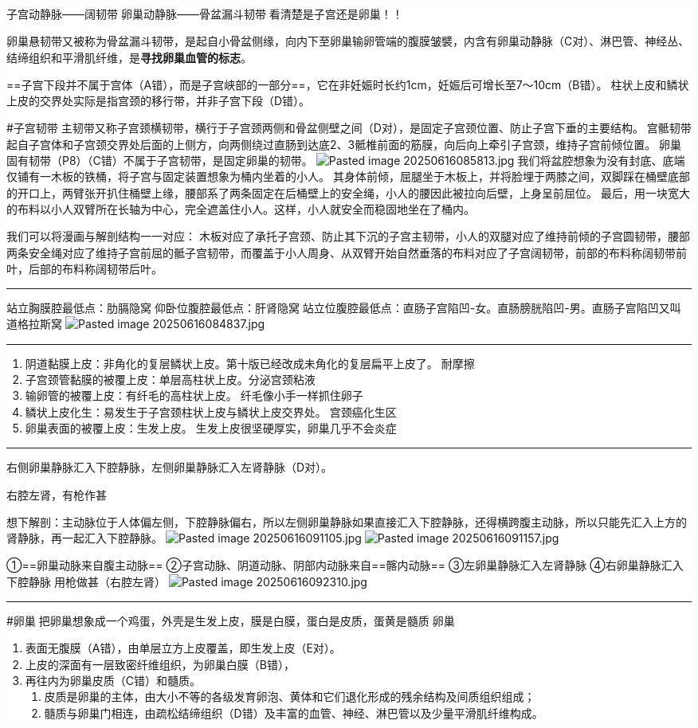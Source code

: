 子宫动静脉——阔韧带
卵巢动静脉——骨盆漏斗韧带
看清楚是子宫还是卵巢！！

卵巢悬韧带又被称为骨盆漏斗韧带，是起自小骨盆侧缘，向内下至卵巢输卵管端的腹膜皱襞，内含有卵巢动静脉（C对）、淋巴管、神经丛、结缔组织和平滑肌纤维，是**寻找卵巢血管的标志**。

==子宫下段并不属于宫体（A错），而是子宫峡部的一部分==，它在非妊娠时长约1cm，妊娠后可增长至7～10cm（B错）。
柱状上皮和鳞状上皮的交界处实际是指宫颈的移行带，并非子宫下段（D错）。

#子宫韧带
主韧带又称子宫颈横韧带，横行于子宫颈两侧和骨盆侧壁之间（D对），是固定子宫颈位置、防止子宫下垂的主要结构。
宫骶韧带起自子宫体和子宫颈交界处后面的上侧方，向两侧绕过直肠到达底2、3骶椎前面的筋膜，向后向上牵引子宫颈，维持子宫前倾位置。
卵巢固有韧带（P8）（C错）不属于子宫韧带，是固定卵巢的韧带。
![Pasted image 20250616085813.jpg](/img/user/Pasted%20image%2020250616085813.jpg)
我们将盆腔想象为没有封底、底端仅铺有一木板的铁桶，将子宫与固定装置想象为桶内坐着的小人。
其身体前倾，屈腿坐于木板上，并将脸埋于两膝之间，双脚踩在桶壁底部的开口上，两臂张开扒住桶壁上缘，腰部系了两条固定在后桶壁上的安全绳，小人的腰因此被拉向后壁，上身呈前屈位。
最后，用一块宽大的布料以小人双臂所在长轴为中心，完全遮盖住小人。这样，小人就安全而稳固地坐在了桶内。

我们可以将漫画与解剖结构一一对应：
木板对应了承托子宫颈、防止其下沉的子宫主韧带，小人的双腿对应了维持前倾的子宫圆韧带，腰部两条安全绳对应了维持子宫前屈的骶子宫韧带，而覆盖于小人周身、从双臂开始自然垂落的布料对应了子宫阔韧带，前部的布料称阔韧带前叶，后部的布料称阔韧带后叶。
***
站立胸膜腔最低点：肋膈隐窝
仰卧位腹腔最低点：肝肾隐窝
站立位腹腔最低点：直肠子宫陷凹-女。直肠膀胱陷凹-男。直肠子宫陷凹又叫道格拉斯窝
![Pasted image 20250616084837.jpg](/img/user/Pasted%20image%2020250616084837.jpg)

---
1. 阴道黏膜上皮：非角化的复层鳞状上皮。第十版已经改成未角化的复层扁平上皮了。  耐摩擦
2. 子宫颈管黏膜的被覆上皮：单层高柱状上皮。分泌宫颈粘液
3. 输卵管的被覆上皮：有纤毛的高柱状上皮。  纤毛像小手一样抓住卵子
4. 鳞状上皮化生：易发生于子宫颈柱状上皮与鳞状上皮交界处。 宫颈癌化生区
5. 卵巢表面的被覆上皮：生发上皮。 生发上皮很坚硬厚实，卵巢几乎不会炎症


---
右侧卵巢静脉汇入下腔静脉，左侧卵巢静脉汇入左肾静脉（D对）。

右腔左肾，有枪作甚

想下解剖：主动脉位于人体偏左侧，下腔静脉偏右，所以左侧卵巢静脉如果直接汇入下腔静脉，还得横跨腹主动脉，所以只能先汇入上方的肾静脉，再一起汇入下腔静脉。
![Pasted image 20250616091105.jpg](/img/user/Pasted%20image%2020250616091105.jpg)
![Pasted image 20250616091157.jpg](/img/user/Pasted%20image%2020250616091157.jpg)

①==卵巢动脉来自腹主动脉==
②子宫动脉、阴道动脉、阴部内动脉来自==髂内动脉==
③左卵巢静脉汇入左肾静脉
④右卵巢静脉汇入下腔静脉
用枪做甚（右腔左肾）
![Pasted image 20250616092310.jpg](/img/user/Pasted%20image%2020250616092310.jpg)

---
#卵巢
把卵巢想象成一个鸡蛋，外壳是生发上皮，膜是白膜，蛋白是皮质，蛋黄是髓质
卵巢
1. 表面无腹膜（A错），由单层立方上皮覆盖，即生发上皮（E对）。
2. 上皮的深面有一层致密纤维组织，为卵巢白膜（B错），
3. 再往内为卵巢皮质（C错）和髓质。
	1. 皮质是卵巢的主体，由大小不等的各级发育卵泡、黄体和它们退化形成的残余结构及间质组织组成；
	2. 髓质与卵巢门相连，由疏松结缔组织（D错）及丰富的血管、神经、淋巴管以及少量平滑肌纤维构成。
